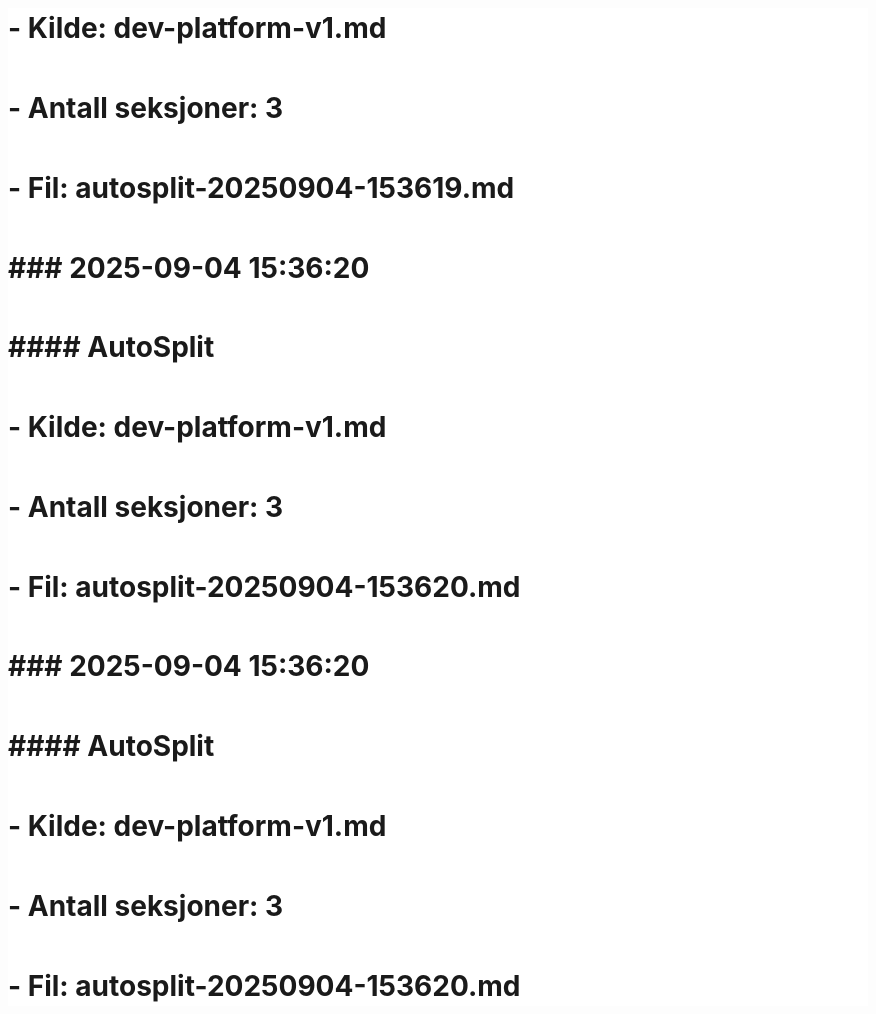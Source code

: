 # \- Kilde: dev-platform-v1.md

# \- Antall seksjoner: 3

# \- Fil: autosplit-20250904-153619.md

#

#

#

#

# \### 2025-09-04 15:36:20

# \#### AutoSplit

# \- Kilde: dev-platform-v1.md

# \- Antall seksjoner: 3

# \- Fil: autosplit-20250904-153620.md

#

#

#

#

# \### 2025-09-04 15:36:20

# \#### AutoSplit

# \- Kilde: dev-platform-v1.md

# \- Antall seksjoner: 3

# \- Fil: autosplit-20250904-153620.md

